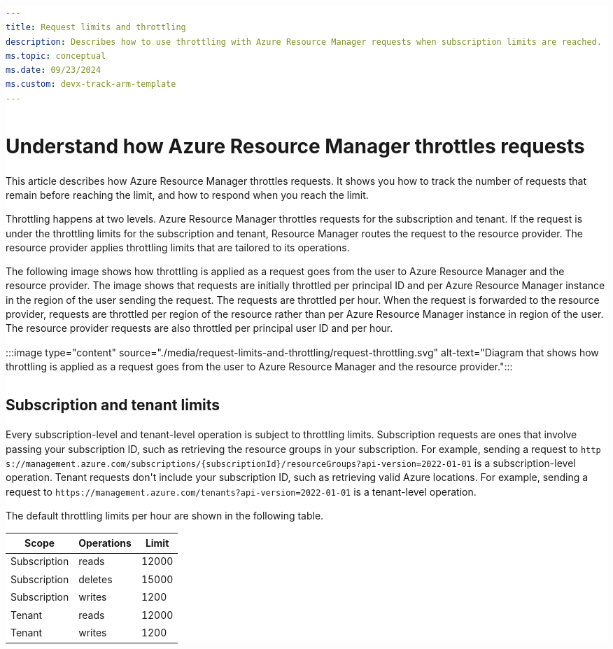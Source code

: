 ```yaml
---
title: Request limits and throttling
description: Describes how to use throttling with Azure Resource Manager requests when subscription limits are reached.
ms.topic: conceptual
ms.date: 09/23/2024
ms.custom: devx-track-arm-template
---
```


# Understand how Azure Resource Manager throttles requests

This article describes how Azure Resource Manager throttles requests. It shows you how to track the number of requests that remain before reaching the limit, and how to respond when you reach the limit.

Throttling happens at two levels. Azure Resource Manager throttles requests for the subscription and tenant. If the request is under the throttling limits for the subscription and tenant, Resource Manager routes the request to the resource provider. The resource provider applies throttling limits that are tailored to its operations.

The following image shows how throttling is applied as a request goes from the user to Azure Resource Manager and the resource provider. The image shows that requests are initially throttled per principal ID and per Azure Resource Manager instance in the region of the user sending the request. The requests are throttled per hour. When the request is forwarded to the resource provider, requests are throttled per region of the resource rather than per Azure Resource Manager instance in region of the user. The resource provider requests are also throttled per principal user ID and per hour.

:::image type="content" source="./media/request-limits-and-throttling/request-throttling.svg" alt-text="Diagram that shows how throttling is applied as a request goes from the user to Azure Resource Manager and the resource provider.":::

## Subscription and tenant limits

Every subscription-level and tenant-level operation is subject to throttling limits. Subscription requests are ones that involve passing your subscription ID, such as retrieving the resource groups in your subscription. For example, sending a request to `https://management.azure.com/subscriptions/{subscriptionId}/resourceGroups?api-version=2022-01-01` is a subscription-level operation. Tenant requests don't include your subscription ID, such as retrieving valid Azure locations. For example, sending a request to `https://management.azure.com/tenants?api-version=2022-01-01` is a tenant-level operation.

The default throttling limits per hour are shown in the following table.

| Scope | Operations | Limit |
| ----- | ---------- | ------- |
| Subscription | reads | 12000 |
| Subscription | deletes | 15000 |
| Subscription | writes | 1200 |
| Tenant | reads | 12000 |
| Tenant | writes | 1200 |
